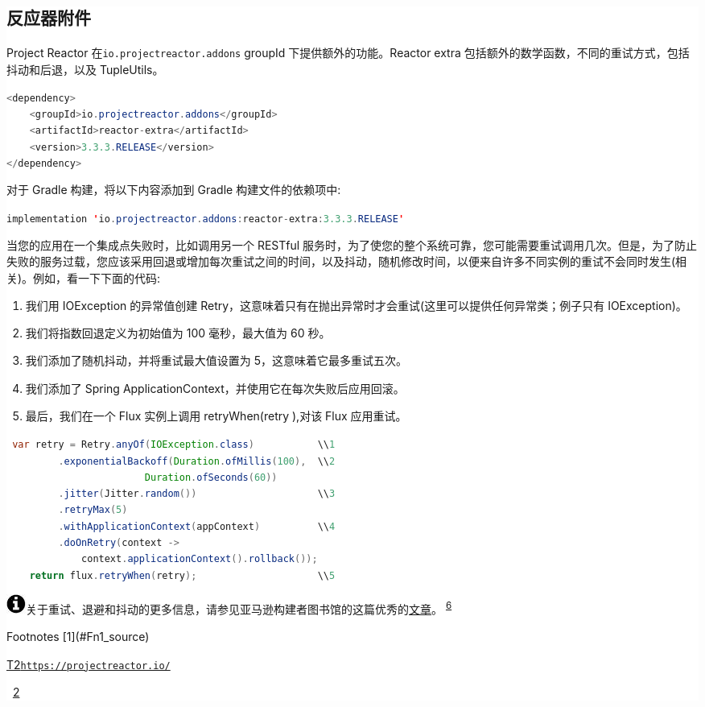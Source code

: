 ## 反应器附件

Project Reactor 在`io.projectreactor.addons` groupId 下提供额外的功能。Reactor extra 包括额外的数学函数，不同的重试方式，包括抖动和后退，以及 TupleUtils。

```java
<dependency>
    <groupId>io.projectreactor.addons</groupId>
    <artifactId>reactor-extra</artifactId>
    <version>3.3.3.RELEASE</version>
</dependency>

```

对于 Gradle 构建，将以下内容添加到 Gradle 构建文件的依赖项中:

```java
implementation 'io.projectreactor.addons:reactor-extra:3.3.3.RELEASE'

```

当您的应用在一个集成点失败时，比如调用另一个 RESTful 服务时，为了使您的整个系统可靠，您可能需要重试调用几次。但是，为了防止失败的服务过载，您应该采用回退或增加每次重试之间的时间，以及抖动，随机修改时间，以便来自许多不同实例的重试不会同时发生(相关)。例如，看一下下面的代码:

1.  我们用 IOException 的异常值创建 Retry，这意味着只有在抛出异常时才会重试(这里可以提供任何异常类；例子只有 IOException)。

2.  我们将指数回退定义为初始值为 100 毫秒，最大值为 60 秒。

3.  我们添加了随机抖动，并将重试最大值设置为 5，这意味着它最多重试五次。

4.  我们添加了 Spring ApplicationContext，并使用它在每次失败后应用回滚。

5.  最后，我们在一个 Flux 实例上调用 retryWhen(retry ),对该 Flux 应用重试。

```java
 var retry = Retry.anyOf(IOException.class)           \\1
         .exponentialBackoff(Duration.ofMillis(100),  \\2
                        Duration.ofSeconds(60))
         .jitter(Jitter.random())                     \\3
         .retryMax(5)
         .withApplicationContext(appContext)          \\4
         .doOnRetry(context ->
             context.applicationContext().rollback());
    return flux.retryWhen(retry);                     \\5

```

![img/498572_1_En_12_Figd_HTML.jpg](img/498572_1_En_12_Figd_HTML.jpg)关于重试、退避和抖动的更多信息，请参见亚马逊构建者图书馆的这篇优秀的[文章](https://aws.amazon.com/builders-library/timeouts-retries-and-backoff-with-jitter/)。 <sup>[6](#Fn6)</sup> 

<aside aria-label="Footnotes" class="FootnoteSection" epub:type="footnotes">Footnotes [1](#Fn1_source)

[T2`https://projectreactor.io/`](https://projectreactor.io/)

  [2](#Fn2_source)
